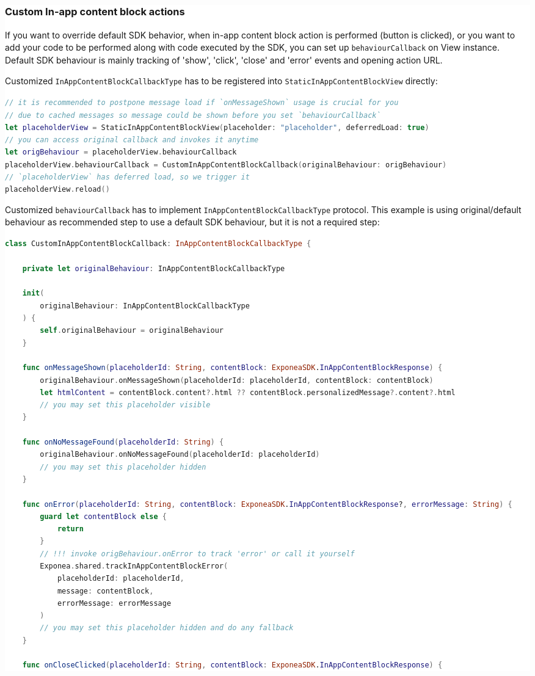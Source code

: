 ### Custom In-app content block actions

If you want to override default SDK behavior, when in-app content block action is performed (button is clicked), or you want to add your code to be performed along with code executed by the SDK, you can set up `behaviourCallback` on View instance.
Default SDK behaviour is mainly tracking of 'show', 'click', 'close' and 'error' events and opening action URL.

Customized `InAppContentBlockCallbackType` has to be registered into `StaticInAppContentBlockView` directly: 
```swift
// it is recommended to postpone message load if `onMessageShown` usage is crucial for you
// due to cached messages so message could be shown before you set `behaviourCallback`
let placeholderView = StaticInAppContentBlockView(placeholder: "placeholder", deferredLoad: true)
// you can access original callback and invokes it anytime
let origBehaviour = placeholderView.behaviourCallback
placeholderView.behaviourCallback = CustomInAppContentBlockCallback(originalBehaviour: origBehaviour)
// `placeholderView` has deferred load, so we trigger it
placeholderView.reload()
```
Customized `behaviourCallback` has to implement `InAppContentBlockCallbackType` protocol. This example is using original/default behaviour as recommended step to use a default SDK behaviour, but it is not a required step:
```swift
class CustomInAppContentBlockCallback: InAppContentBlockCallbackType {

    private let originalBehaviour: InAppContentBlockCallbackType

    init(
        originalBehaviour: InAppContentBlockCallbackType
    ) {
        self.originalBehaviour = originalBehaviour
    }

    func onMessageShown(placeholderId: String, contentBlock: ExponeaSDK.InAppContentBlockResponse) {
        originalBehaviour.onMessageShown(placeholderId: placeholderId, contentBlock: contentBlock)
        let htmlContent = contentBlock.content?.html ?? contentBlock.personalizedMessage?.content?.html
        // you may set this placeholder visible
    }

    func onNoMessageFound(placeholderId: String) {
        originalBehaviour.onNoMessageFound(placeholderId: placeholderId)
        // you may set this placeholder hidden
    }

    func onError(placeholderId: String, contentBlock: ExponeaSDK.InAppContentBlockResponse?, errorMessage: String) {
        guard let contentBlock else {
            return
        }
        // !!! invoke origBehaviour.onError to track 'error' or call it yourself
        Exponea.shared.trackInAppContentBlockError(
            placeholderId: placeholderId,
            message: contentBlock,
            errorMessage: errorMessage
        )
        // you may set this placeholder hidden and do any fallback
    }

    func onCloseClicked(placeholderId: String, contentBlock: ExponeaSDK.InAppContentBlockResponse) {
```